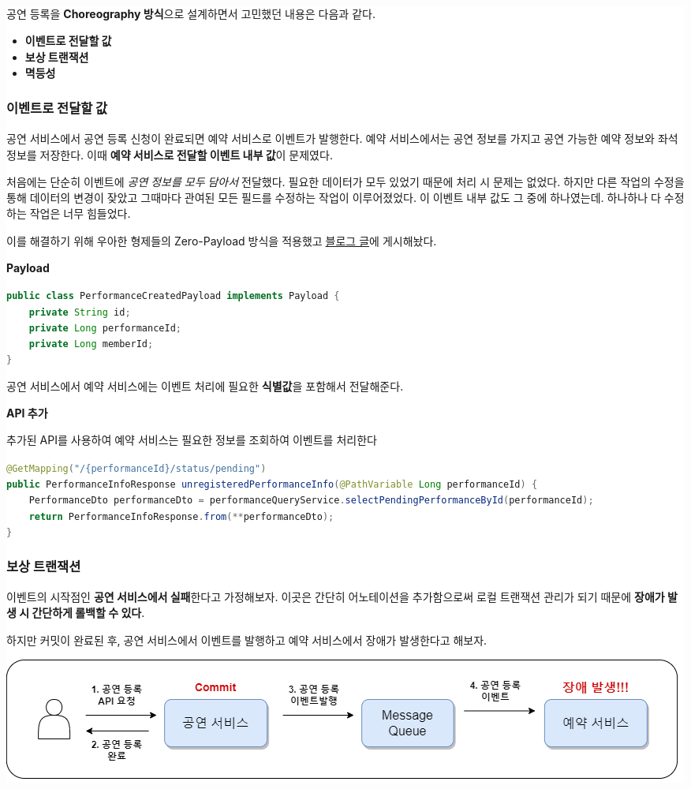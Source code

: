 공연 등록을 **Choreography 방식**으로 설계하면서 고민했던 내용은 다음과 같다.

- **이벤트로 전달할 값**
- **보상 트랜잭션**
- **멱등성**

### **이벤트로 전달할 값**

공연 서비스에서 공연 등록 신청이 완료되면 예약 서비스로 이벤트가 발행한다. 예약 서비스에서는 공연 정보를 가지고 공연 가능한 예약 정보와 좌석 정보를 저장한다. 이때 **예약 서비스로 전달할 이벤트 내부 값**이 문제였다.

처음에는 단순히 이벤트에 *공연 정보를 모두 담아서* 전달했다. 필요한 데이터가 모두 있었기 때문에 처리 시 문제는 없었다. 하지만 다른 작업의 수정을 통해 데이터의 변경이 잦았고 그때마다 관여된 모든 필드를 수정하는 작업이 이루어졌었다. 이 이벤트 내부 값도 그 중에 하나였는데. 하나하나 다 수정하는 작업은 너무 힘들었다.

이를 해결하기 위해 우아한 형제들의 Zero-Payload 방식을 적용했고 [블로그 글](https://simgyuhwan.github.io/%EC%98%88%EC%95%BD%EC%8B%9C%EC%8A%A4%ED%85%9C_%ED%83%80%EC%84%9C%EB%B9%84%EC%8A%A4%EB%A1%9C%EC%98%81%ED%96%A5/)에 게시해놨다.

**Payload**

```java
public class PerformanceCreatedPayload implements Payload {
	private String id;
	private Long performanceId;
	private Long memberId;
}
```

공연 서비스에서 예약 서비스에는 이벤트 처리에 필요한 **식별값**을 포함해서 전달해준다. 

**API 추가**

추가된 API를 사용하여 예약 서비스는 필요한 정보를 조회하여 이벤트를 처리한다

```java
@GetMapping("/{performanceId}/status/pending")
public PerformanceInfoResponse unregisteredPerformanceInfo(@PathVariable Long performanceId) {
	PerformanceDto performanceDto = performanceQueryService.selectPendingPerformanceById(performanceId);
	return PerformanceInfoResponse.from(**performanceDto);
}
```

### **보상 트랜잭션**

이벤트의 시작점인 **공연 서비스에서 실패**한다고 가정해보자. 이곳은 간단히 어노테이션을 추가함으로써 로컬 트랜잭션 관리가 되기 때문에 **장애가 발생 시 간단하게 롤백할 수 있다**.

하지만 커밋이 완료된 후, 공연 서비스에서 이벤트를 발행하고 예약 서비스에서 장애가 발생한다고 해보자. 

![compensation.png](/commons/reservation/compensation.png)
